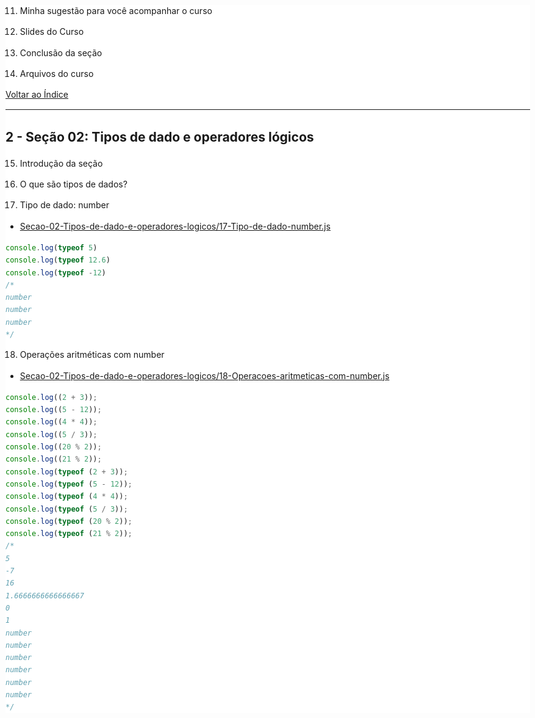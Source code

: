 11. Minha sugestão para você acompanhar o curso

12. Slides do Curso

13. Conclusão da seção

14. Arquivos do curso

[Voltar ao Índice](#indice)

---


## <a name="parte2">2 - Seção 02: Tipos de dado e operadores lógicos</a>

15. Introdução da seção

16. O que são tipos de dados?

17. Tipo de dado: number

- [Secao-02-Tipos-de-dado-e-operadores-logicos/17-Tipo-de-dado-number.js](Secao-02-Tipos-de-dado-e-operadores-logicos/17-Tipo-de-dado-number.js)

```javascript
console.log(typeof 5)
console.log(typeof 12.6)
console.log(typeof -12)
/*
number
number
number
*/

```

18. Operações aritméticas com number

- [Secao-02-Tipos-de-dado-e-operadores-logicos/18-Operacoes-aritmeticas-com-number.js](Secao-02-Tipos-de-dado-e-operadores-logicos/18-Operacoes-aritmeticas-com-number.js)

```javascript
console.log((2 + 3));
console.log((5 - 12));
console.log((4 * 4));
console.log((5 / 3));
console.log((20 % 2));
console.log((21 % 2));
console.log(typeof (2 + 3));
console.log(typeof (5 - 12));
console.log(typeof (4 * 4));
console.log(typeof (5 / 3));
console.log(typeof (20 % 2));
console.log(typeof (21 % 2));
/*
5
-7
16
1.6666666666666667
0
1
number
number
number
number
number
number
*/

```